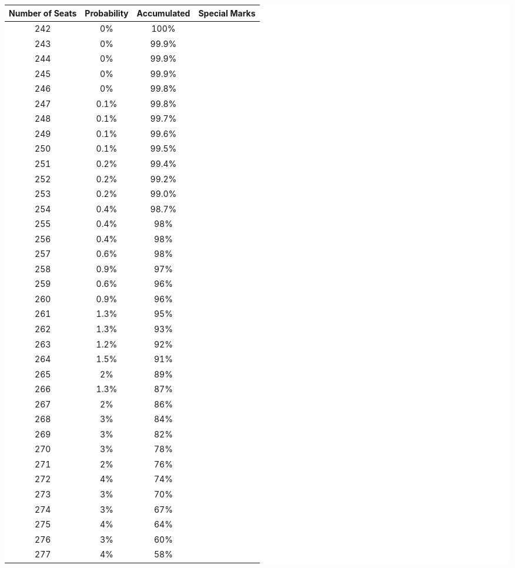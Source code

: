 | Number of Seats | Probability | Accumulated | Special Marks |
|:---------------:|:-----------:|:-----------:|:-------------:|
| 242 | 0% | 100% |  |
| 243 | 0% | 99.9% |  |
| 244 | 0% | 99.9% |  |
| 245 | 0% | 99.9% |  |
| 246 | 0% | 99.8% |  |
| 247 | 0.1% | 99.8% |  |
| 248 | 0.1% | 99.7% |  |
| 249 | 0.1% | 99.6% |  |
| 250 | 0.1% | 99.5% |  |
| 251 | 0.2% | 99.4% |  |
| 252 | 0.2% | 99.2% |  |
| 253 | 0.2% | 99.0% |  |
| 254 | 0.4% | 98.7% |  |
| 255 | 0.4% | 98% |  |
| 256 | 0.4% | 98% |  |
| 257 | 0.6% | 98% |  |
| 258 | 0.9% | 97% |  |
| 259 | 0.6% | 96% |  |
| 260 | 0.9% | 96% |  |
| 261 | 1.3% | 95% |  |
| 262 | 1.3% | 93% |  |
| 263 | 1.2% | 92% |  |
| 264 | 1.5% | 91% |  |
| 265 | 2% | 89% |  |
| 266 | 1.3% | 87% |  |
| 267 | 2% | 86% |  |
| 268 | 3% | 84% |  |
| 269 | 3% | 82% |  |
| 270 | 3% | 78% |  |
| 271 | 2% | 76% |  |
| 272 | 4% | 74% |  |
| 273 | 3% | 70% |  |
| 274 | 3% | 67% |  |
| 275 | 4% | 64% |  |
| 276 | 3% | 60% |  |
| 277 | 4% | 58% |  |